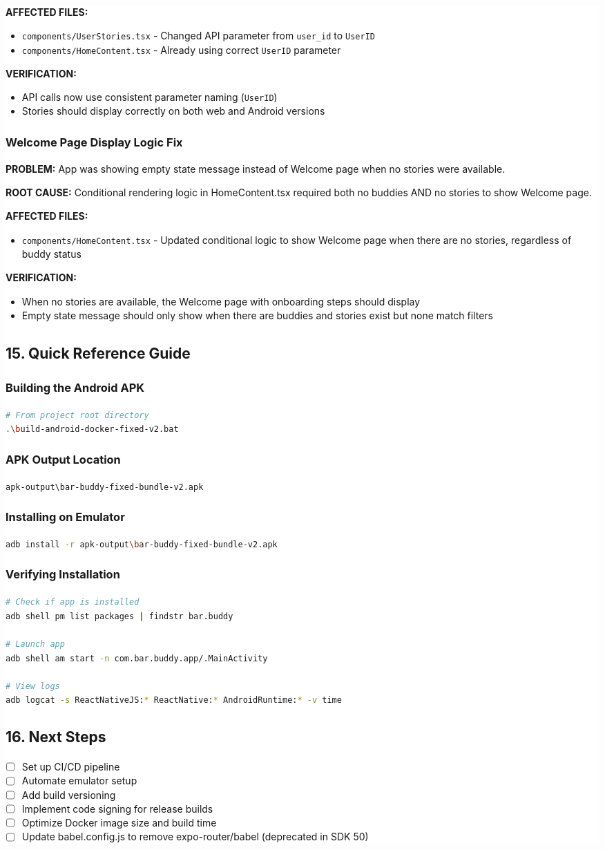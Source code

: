 **AFFECTED FILES:**
- `components/UserStories.tsx` - Changed API parameter from `user_id` to `UserID`
- `components/HomeContent.tsx` - Already using correct `UserID` parameter

**VERIFICATION:**
- API calls now use consistent parameter naming (`UserID`)
- Stories should display correctly on both web and Android versions

### Welcome Page Display Logic Fix

**PROBLEM:** App was showing empty state message instead of Welcome page when no stories were available.

**ROOT CAUSE:** Conditional rendering logic in HomeContent.tsx required both no buddies AND no stories to show Welcome page.

**AFFECTED FILES:**
- `components/HomeContent.tsx` - Updated conditional logic to show Welcome page when there are no stories, regardless of buddy status

**VERIFICATION:**
- When no stories are available, the Welcome page with onboarding steps should display
- Empty state message should only show when there are buddies and stories exist but none match filters

## 15. Quick Reference Guide

### Building the Android APK
```bash
# From project root directory
.\build-android-docker-fixed-v2.bat
```

### APK Output Location
```
apk-output\bar-buddy-fixed-bundle-v2.apk
```

### Installing on Emulator
```bash
adb install -r apk-output\bar-buddy-fixed-bundle-v2.apk
```

### Verifying Installation
```bash
# Check if app is installed
adb shell pm list packages | findstr bar.buddy

# Launch app
adb shell am start -n com.bar.buddy.app/.MainActivity

# View logs
adb logcat -s ReactNativeJS:* ReactNative:* AndroidRuntime:* -v time
```

## 16. Next Steps
- [ ] Set up CI/CD pipeline
- [ ] Automate emulator setup
- [ ] Add build versioning
- [ ] Implement code signing for release builds
- [ ] Optimize Docker image size and build time
- [ ] Update babel.config.js to remove expo-router/babel (deprecated in SDK 50)
